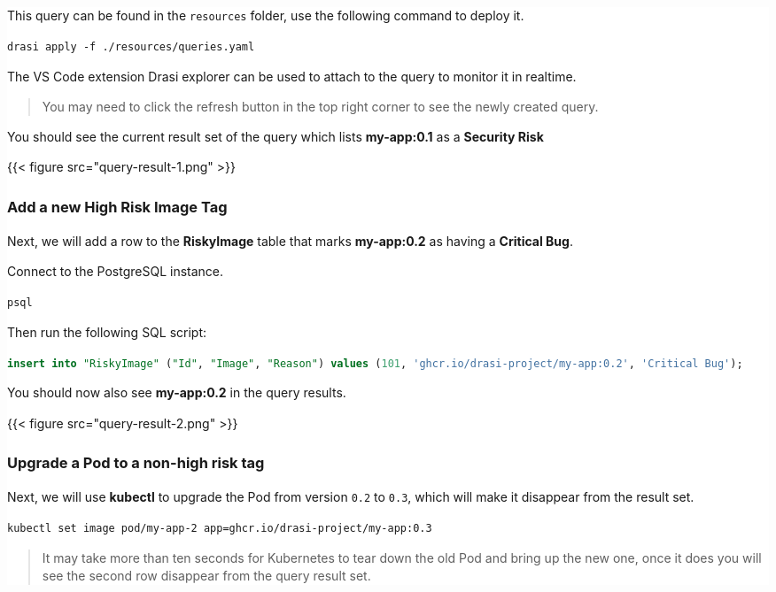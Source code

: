 This query can be found in the `resources` folder, use the following command to deploy it.

```shell
drasi apply -f ./resources/queries.yaml
```

The VS Code extension Drasi explorer can be used to attach to the query to monitor it in realtime.
> You may need to click the refresh button in the top right corner to see the newly created query.

<video width="842" height="344" autoplay loop>
  <source src="attach-query.mov" type="video/mp4">
  {{< figure src="attach-query.png" >}}
</video>

You should see the current result set of the query which lists **my-app:0.1** as a **Security Risk**

{{< figure src="query-result-1.png" >}}

### Add a new High Risk Image Tag

Next, we will add a row to the **RiskyImage** table that marks **my-app:0.2** as having a **Critical Bug**.

Connect to the PostgreSQL instance.

```shell
psql
```
Then run the following SQL script:

```sql
insert into "RiskyImage" ("Id", "Image", "Reason") values (101, 'ghcr.io/drasi-project/my-app:0.2', 'Critical Bug');
```

You should now also see **my-app:0.2** in the query results.

{{< figure src="query-result-2.png" >}}

### Upgrade a Pod to a non-high risk tag

Next, we will use **kubectl** to upgrade the Pod from version `0.2` to `0.3`, which will make it disappear from the result set.

```shell
kubectl set image pod/my-app-2 app=ghcr.io/drasi-project/my-app:0.3
```

> It may take more than ten seconds for Kubernetes to tear down the old Pod and bring up the new one, once it does you will see the second row disappear from the query result set.

